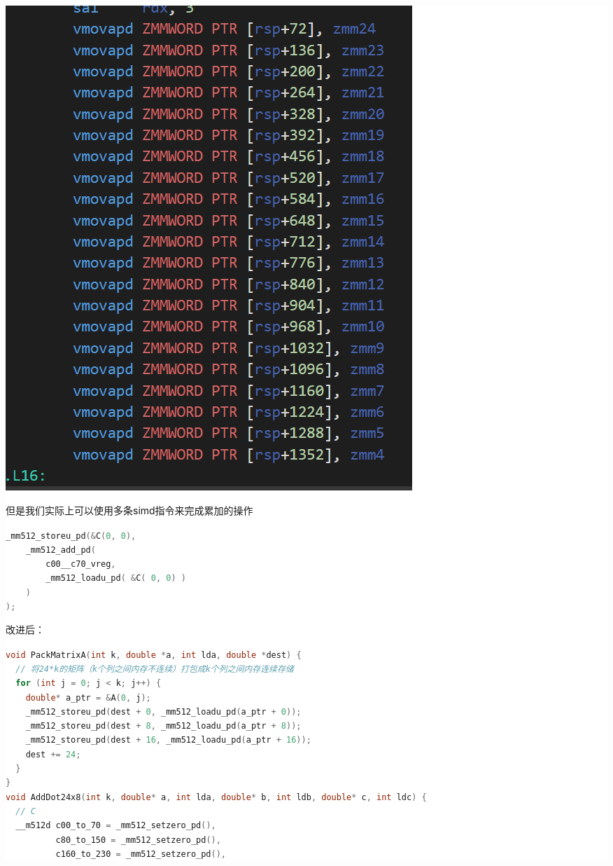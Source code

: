 ![image-20240705204731691](CS267实验记录.assets/image-20240705204731691.png)

但是我们实际上可以使用多条simd指令来完成累加的操作

```C++
_mm512_storeu_pd(&C(0, 0),
    _mm512_add_pd(
        c00__c70_vreg, 
        _mm512_loadu_pd( &C( 0, 0) )
    )
);
```

改进后：

```C++
void PackMatrixA(int k, double *a, int lda, double *dest) {
  // 将24*k的矩阵（k个列之间内存不连续）打包成k个列之间内存连续存储
  for (int j = 0; j < k; j++) {
    double* a_ptr = &A(0, j);
    _mm512_storeu_pd(dest + 0, _mm512_loadu_pd(a_ptr + 0));
    _mm512_storeu_pd(dest + 8, _mm512_loadu_pd(a_ptr + 8));
    _mm512_storeu_pd(dest + 16, _mm512_loadu_pd(a_ptr + 16));
    dest += 24;
  }
}
void AddDot24x8(int k, double* a, int lda, double* b, int ldb, double* c, int ldc) {
  // C
  __m512d c00_to_70 = _mm512_setzero_pd(),
          c80_to_150 = _mm512_setzero_pd(),
          c160_to_230 = _mm512_setzero_pd(),
```